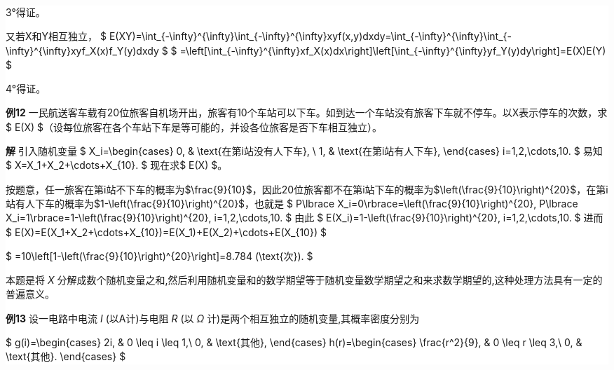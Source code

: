 3°得证。

又若X和Y相互独立，
$
E(XY)=\int_{-\infty}^{\infty}\int_{-\infty}^{\infty}xyf(x,y)dxdy=\int_{-\infty}^{\infty}\int_{-\infty}^{\infty}xyf_X(x)f_Y(y)dxdy
$
$
=\left[\int_{-\infty}^{\infty}xf_X(x)dx\right]\left[\int_{-\infty}^{\infty}yf_Y(y)dy\right]=E(X)E(Y)
$

4°得证。

**例12** 一民航送客车载有20位旅客自机场开出，旅客有10个车站可以下车。如到达一个车站没有旅客下车就不停车。以X表示停车的次数，求$ E(X) $（设每位旅客在各个车站下车是等可能的，并设各位旅客是否下车相互独立）。

**解** 引入随机变量
$
X_i=\begin{cases}
0, & \text{在第i站没有人下车}, \\
1, & \text{在第i站有人下车},
\end{cases} i=1,2,\cdots,10.
$
易知
$
X=X_1+X_2+\cdots+X_{10}.
$
现在求$ E(X) $。

按题意，任一旅客在第i站不下车的概率为$\frac{9}{10}$，因此20位旅客都不在第i站下车的概率为$\left(\frac{9}{10}\right)^{20}$，在第i站有人下车的概率为$1-\left(\frac{9}{10}\right)^{20}$，也就是
$
P\lbrace X_i=0\rbrace=\left(\frac{9}{10}\right)^{20}, P\lbrace X_i=1\rbrace=1-\left(\frac{9}{10}\right)^{20}, i=1,2,\cdots,10.
$
由此
$
E(X_i)=1-\left(\frac{9}{10}\right)^{20}, i=1,2,\cdots,10.
$
进而
$
E(X)=E(X_1+X_2+\cdots+X_{10})=E(X_1)+E(X_2)+\cdots+E(X_{10})
$

$
=10\left[1-\left(\frac{9}{10}\right)^{20}\right]=8.784 (\text{次}).
$

本题是将 $X$ 分解成数个随机变量之和,然后利用随机变量和的数学期望等于随机变量数学期望之和来求数学期望的,这种处理方法具有一定的普遍意义。

**例13** 设一电路中电流 $I$ (以A计)与电阻 $R$ (以 $\Omega$ 计)是两个相互独立的随机变量,其概率密度分别为

$
g(i)=\begin{cases} 
2i, & 0 \leq i \leq 1,\\ 
0, & \text{其他},
\end{cases}
h(r)=\begin{cases} 
\frac{r^2}{9}, & 0 \leq r \leq 3,\\ 
0, & \text{其他}.
\end{cases}
$
